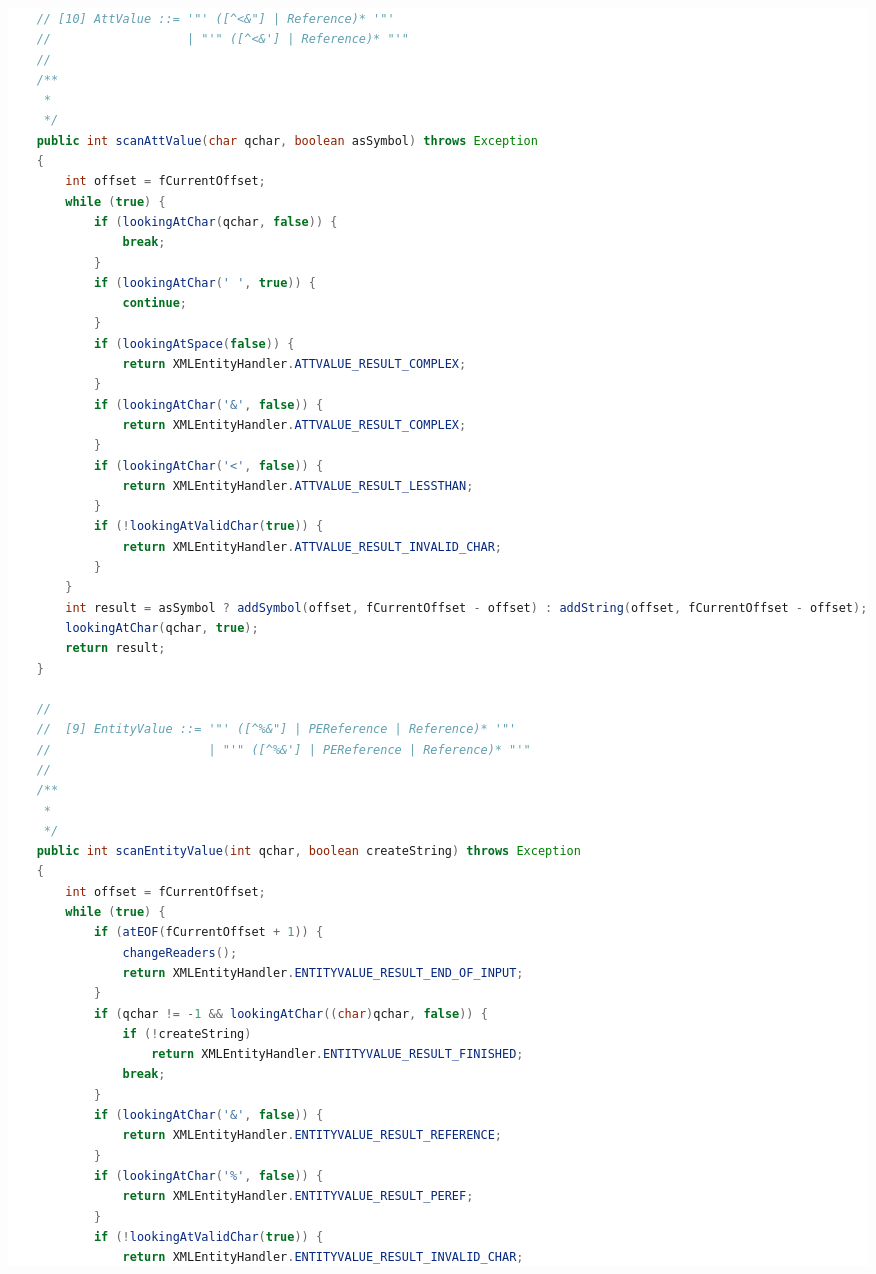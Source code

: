 ```java
    // [10] AttValue ::= '"' ([^<&"] | Reference)* '"'
    //                   | "'" ([^<&'] | Reference)* "'"
    //
    /**
     *
     */
    public int scanAttValue(char qchar, boolean asSymbol) throws Exception
    {
        int offset = fCurrentOffset;
        while (true) {
            if (lookingAtChar(qchar, false)) {
                break;
            }
            if (lookingAtChar(' ', true)) {
                continue;
            }
            if (lookingAtSpace(false)) {
                return XMLEntityHandler.ATTVALUE_RESULT_COMPLEX;
            }
            if (lookingAtChar('&', false)) {
                return XMLEntityHandler.ATTVALUE_RESULT_COMPLEX;
            }
            if (lookingAtChar('<', false)) {
                return XMLEntityHandler.ATTVALUE_RESULT_LESSTHAN;
            }
            if (!lookingAtValidChar(true)) {
                return XMLEntityHandler.ATTVALUE_RESULT_INVALID_CHAR;
            }
        }
        int result = asSymbol ? addSymbol(offset, fCurrentOffset - offset) : addString(offset, fCurrentOffset - offset);
        lookingAtChar(qchar, true);
        return result;
    }

    //
    //  [9] EntityValue ::= '"' ([^%&"] | PEReference | Reference)* '"'
    //                      | "'" ([^%&'] | PEReference | Reference)* "'"
    //
    /**
     *
     */
    public int scanEntityValue(int qchar, boolean createString) throws Exception
    {
        int offset = fCurrentOffset;
        while (true) {
            if (atEOF(fCurrentOffset + 1)) {
                changeReaders();
                return XMLEntityHandler.ENTITYVALUE_RESULT_END_OF_INPUT;
            }
            if (qchar != -1 && lookingAtChar((char)qchar, false)) {
                if (!createString)
                    return XMLEntityHandler.ENTITYVALUE_RESULT_FINISHED;
                break;
            }
            if (lookingAtChar('&', false)) {
                return XMLEntityHandler.ENTITYVALUE_RESULT_REFERENCE;
            }
            if (lookingAtChar('%', false)) {
                return XMLEntityHandler.ENTITYVALUE_RESULT_PEREF;
            }
            if (!lookingAtValidChar(true)) {
                return XMLEntityHandler.ENTITYVALUE_RESULT_INVALID_CHAR;
```
